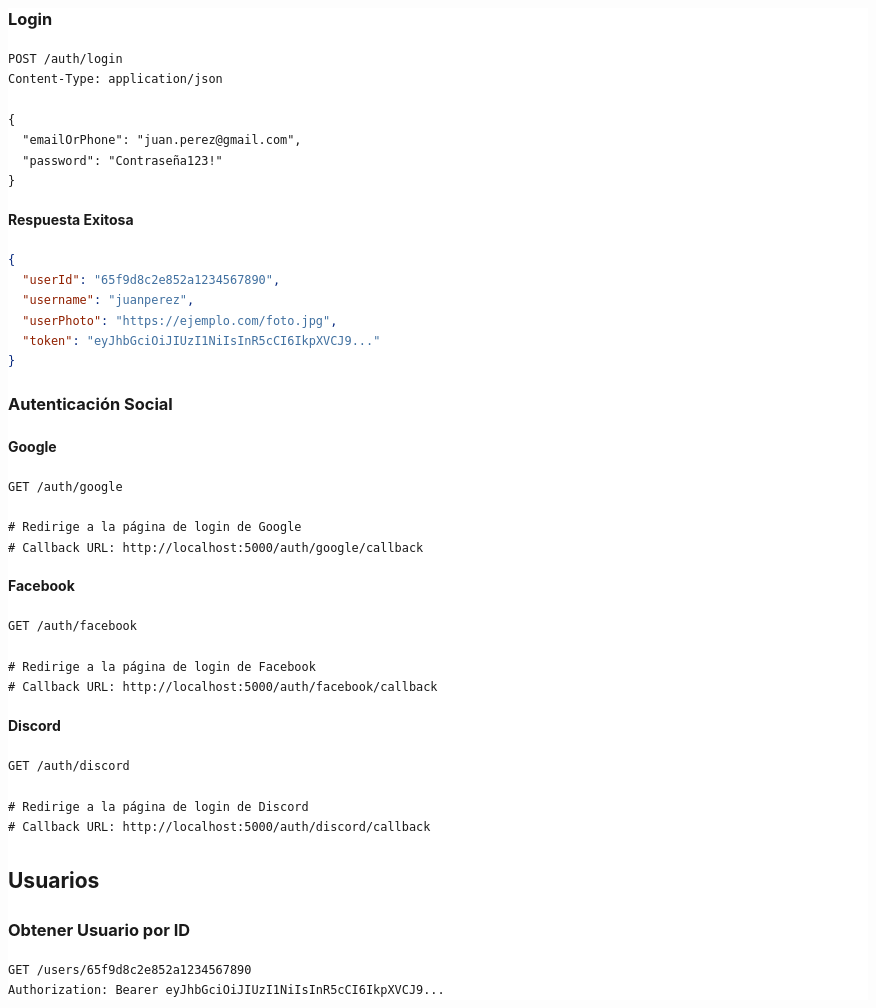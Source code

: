 ### Login
```http
POST /auth/login
Content-Type: application/json

{
  "emailOrPhone": "juan.perez@gmail.com",
  "password": "Contraseña123!"
}
```

#### Respuesta Exitosa
```json
{
  "userId": "65f9d8c2e852a1234567890",
  "username": "juanperez",
  "userPhoto": "https://ejemplo.com/foto.jpg",
  "token": "eyJhbGciOiJIUzI1NiIsInR5cCI6IkpXVCJ9..."
}
```

### Autenticación Social

#### Google
```http
GET /auth/google

# Redirige a la página de login de Google
# Callback URL: http://localhost:5000/auth/google/callback
```

#### Facebook
```http
GET /auth/facebook

# Redirige a la página de login de Facebook
# Callback URL: http://localhost:5000/auth/facebook/callback
```

#### Discord
```http
GET /auth/discord

# Redirige a la página de login de Discord
# Callback URL: http://localhost:5000/auth/discord/callback
```

## Usuarios

### Obtener Usuario por ID
```http
GET /users/65f9d8c2e852a1234567890
Authorization: Bearer eyJhbGciOiJIUzI1NiIsInR5cCI6IkpXVCJ9...
```
